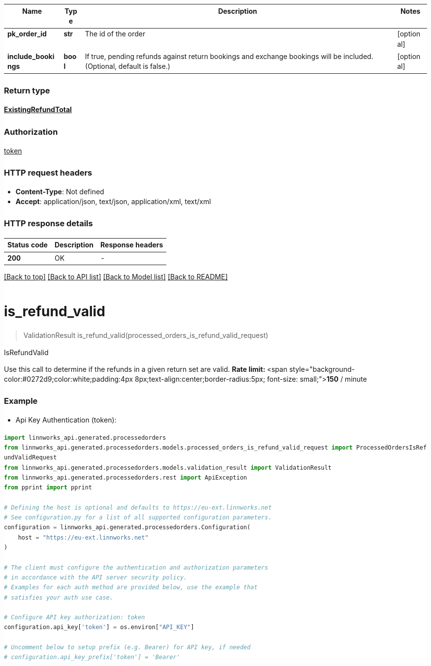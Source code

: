 
Name | Type | Description  | Notes
------------- | ------------- | ------------- | -------------
 **pk_order_id** | **str**| The id of the order | [optional] 
 **include_bookings** | **bool**| If true, pending refunds against return bookings and exchange bookings will be included. (Optional, default is false.) | [optional] 

### Return type

[**ExistingRefundTotal**](ExistingRefundTotal.md)

### Authorization

[token](../README.md#token)

### HTTP request headers

 - **Content-Type**: Not defined
 - **Accept**: application/json, text/json, application/xml, text/xml

### HTTP response details

| Status code | Description | Response headers |
|-------------|-------------|------------------|
**200** | OK |  -  |

[[Back to top]](#) [[Back to API list]](../README.md#documentation-for-api-endpoints) [[Back to Model list]](../README.md#documentation-for-models) [[Back to README]](../README.md)

# **is_refund_valid**
> ValidationResult is_refund_valid(processed_orders_is_refund_valid_request)

IsRefundValid

Use this call to determine if the refunds in a given return set are valid. <b>Rate limit: </b><span style=\"background-color:#0272d9;color:white;padding:4px 8px;text-align:center;border-radius:5px; font-size: small;\"><b>150</b></span> / minute

### Example

* Api Key Authentication (token):

```python
import linnworks_api.generated.processedorders
from linnworks_api.generated.processedorders.models.processed_orders_is_refund_valid_request import ProcessedOrdersIsRefundValidRequest
from linnworks_api.generated.processedorders.models.validation_result import ValidationResult
from linnworks_api.generated.processedorders.rest import ApiException
from pprint import pprint

# Defining the host is optional and defaults to https://eu-ext.linnworks.net
# See configuration.py for a list of all supported configuration parameters.
configuration = linnworks_api.generated.processedorders.Configuration(
    host = "https://eu-ext.linnworks.net"
)

# The client must configure the authentication and authorization parameters
# in accordance with the API server security policy.
# Examples for each auth method are provided below, use the example that
# satisfies your auth use case.

# Configure API key authorization: token
configuration.api_key['token'] = os.environ["API_KEY"]

# Uncomment below to setup prefix (e.g. Bearer) for API key, if needed
# configuration.api_key_prefix['token'] = 'Bearer'
```